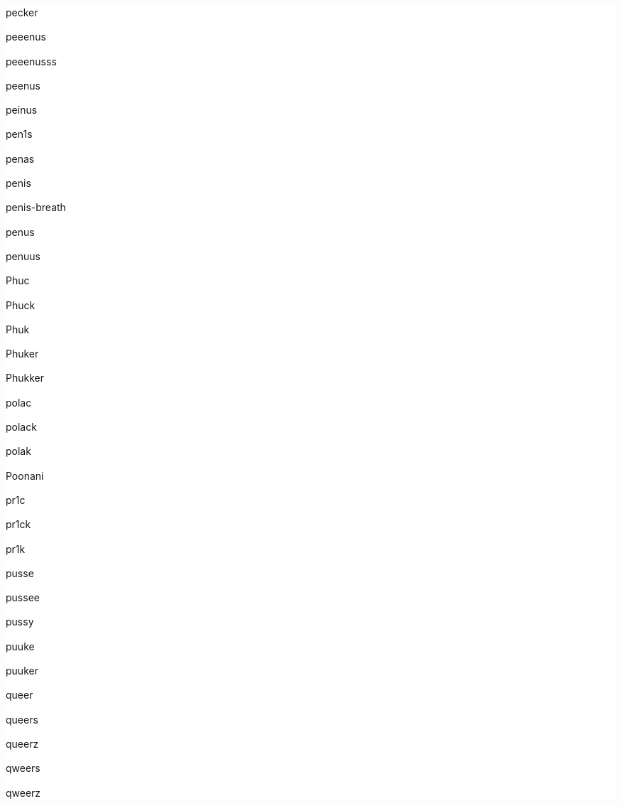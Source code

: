 pecker

peeenus

peeenusss

peenus

peinus

pen1s

penas

penis

penis-breath

penus

penuus

Phuc

Phuck

Phuk

Phuker

Phukker

polac

polack

polak

Poonani

pr1c

pr1ck

pr1k

pusse

pussee

pussy

puuke

puuker

queer

queers

queerz

qweers

qweerz
